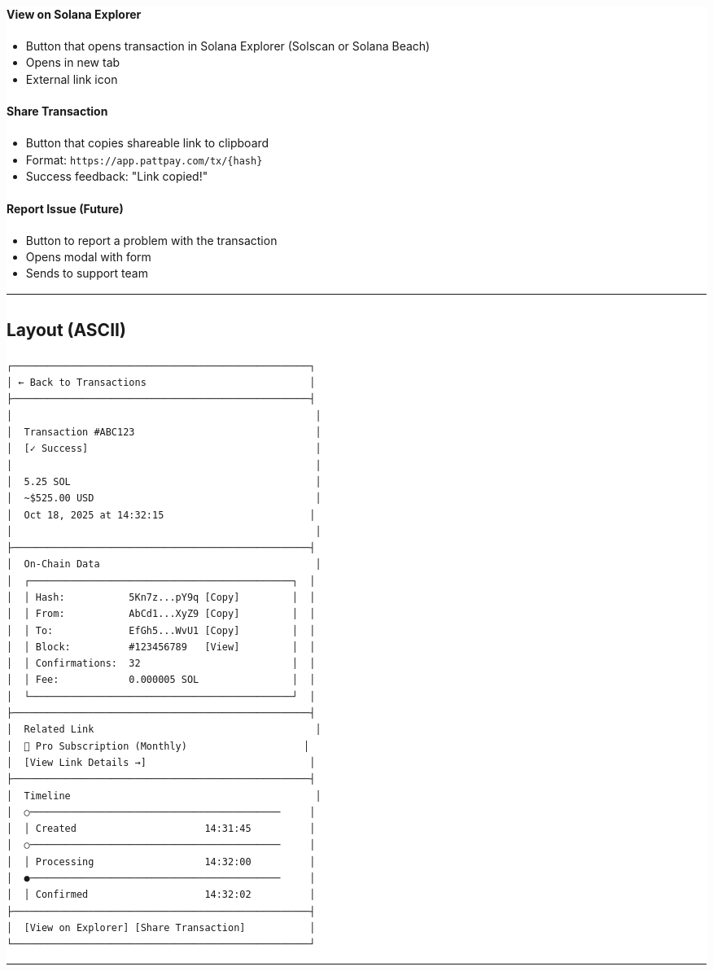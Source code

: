 #### View on Solana Explorer
- Button that opens transaction in Solana Explorer (Solscan or Solana Beach)
- Opens in new tab
- External link icon

#### Share Transaction
- Button that copies shareable link to clipboard
- Format: `https://app.pattpay.com/tx/{hash}`
- Success feedback: "Link copied!"

#### Report Issue (Future)
- Button to report a problem with the transaction
- Opens modal with form
- Sends to support team

---

## Layout (ASCII)

```
┌───────────────────────────────────────────────────┐
│ ← Back to Transactions                            │
├───────────────────────────────────────────────────┤
│                                                    │
│  Transaction #ABC123                               │
│  [✓ Success]                                       │
│                                                    │
│  5.25 SOL                                          │
│  ~$525.00 USD                                      │
│  Oct 18, 2025 at 14:32:15                         │
│                                                    │
├───────────────────────────────────────────────────┤
│  On-Chain Data                                     │
│  ┌─────────────────────────────────────────────┐  │
│  │ Hash:           5Kn7z...pY9q [Copy]         │  │
│  │ From:           AbCd1...XyZ9 [Copy]         │  │
│  │ To:             EfGh5...WvU1 [Copy]         │  │
│  │ Block:          #123456789   [View]         │  │
│  │ Confirmations:  32                          │  │
│  │ Fee:            0.000005 SOL                │  │
│  └─────────────────────────────────────────────┘  │
├───────────────────────────────────────────────────┤
│  Related Link                                      │
│  🔗 Pro Subscription (Monthly)                    │
│  [View Link Details →]                            │
├───────────────────────────────────────────────────┤
│  Timeline                                          │
│  ○───────────────────────────────────────────     │
│  │ Created                      14:31:45          │
│  ○───────────────────────────────────────────     │
│  │ Processing                   14:32:00          │
│  ●───────────────────────────────────────────     │
│  │ Confirmed                    14:32:02          │
├───────────────────────────────────────────────────┤
│  [View on Explorer] [Share Transaction]           │
└───────────────────────────────────────────────────┘
```

---